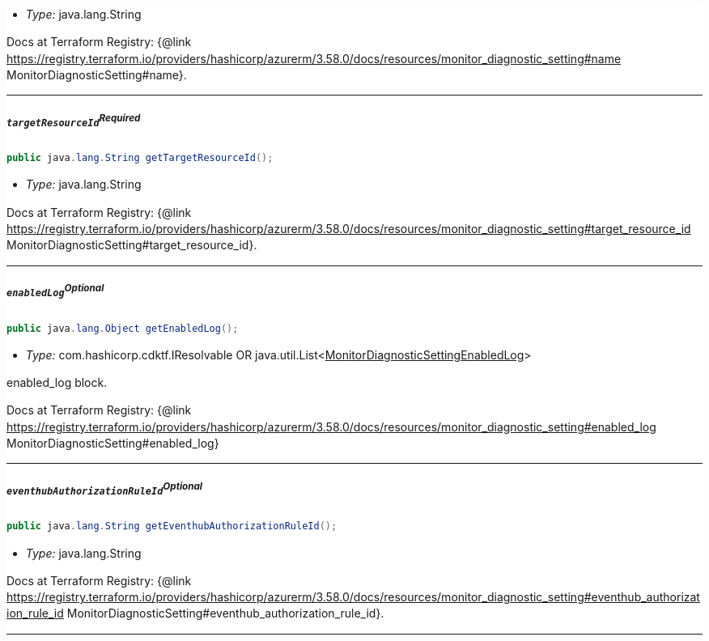 - *Type:* java.lang.String

Docs at Terraform Registry: {@link https://registry.terraform.io/providers/hashicorp/azurerm/3.58.0/docs/resources/monitor_diagnostic_setting#name MonitorDiagnosticSetting#name}.

---

##### `targetResourceId`<sup>Required</sup> <a name="targetResourceId" id="@cdktf/provider-azurerm.monitorDiagnosticSetting.MonitorDiagnosticSettingConfig.property.targetResourceId"></a>

```java
public java.lang.String getTargetResourceId();
```

- *Type:* java.lang.String

Docs at Terraform Registry: {@link https://registry.terraform.io/providers/hashicorp/azurerm/3.58.0/docs/resources/monitor_diagnostic_setting#target_resource_id MonitorDiagnosticSetting#target_resource_id}.

---

##### `enabledLog`<sup>Optional</sup> <a name="enabledLog" id="@cdktf/provider-azurerm.monitorDiagnosticSetting.MonitorDiagnosticSettingConfig.property.enabledLog"></a>

```java
public java.lang.Object getEnabledLog();
```

- *Type:* com.hashicorp.cdktf.IResolvable OR java.util.List<<a href="#@cdktf/provider-azurerm.monitorDiagnosticSetting.MonitorDiagnosticSettingEnabledLog">MonitorDiagnosticSettingEnabledLog</a>>

enabled_log block.

Docs at Terraform Registry: {@link https://registry.terraform.io/providers/hashicorp/azurerm/3.58.0/docs/resources/monitor_diagnostic_setting#enabled_log MonitorDiagnosticSetting#enabled_log}

---

##### `eventhubAuthorizationRuleId`<sup>Optional</sup> <a name="eventhubAuthorizationRuleId" id="@cdktf/provider-azurerm.monitorDiagnosticSetting.MonitorDiagnosticSettingConfig.property.eventhubAuthorizationRuleId"></a>

```java
public java.lang.String getEventhubAuthorizationRuleId();
```

- *Type:* java.lang.String

Docs at Terraform Registry: {@link https://registry.terraform.io/providers/hashicorp/azurerm/3.58.0/docs/resources/monitor_diagnostic_setting#eventhub_authorization_rule_id MonitorDiagnosticSetting#eventhub_authorization_rule_id}.

---
